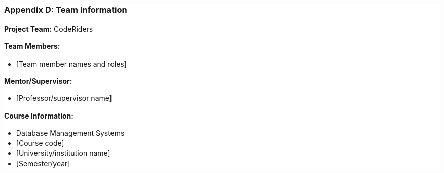 ### Appendix D: Team Information

**Project Team:** CodeRiders

**Team Members:**

- [Team member names and roles]

**Mentor/Supervisor:**

- [Professor/supervisor name]

**Course Information:**

- Database Management Systems
- [Course code]
- [University/institution name]
- [Semester/year]
